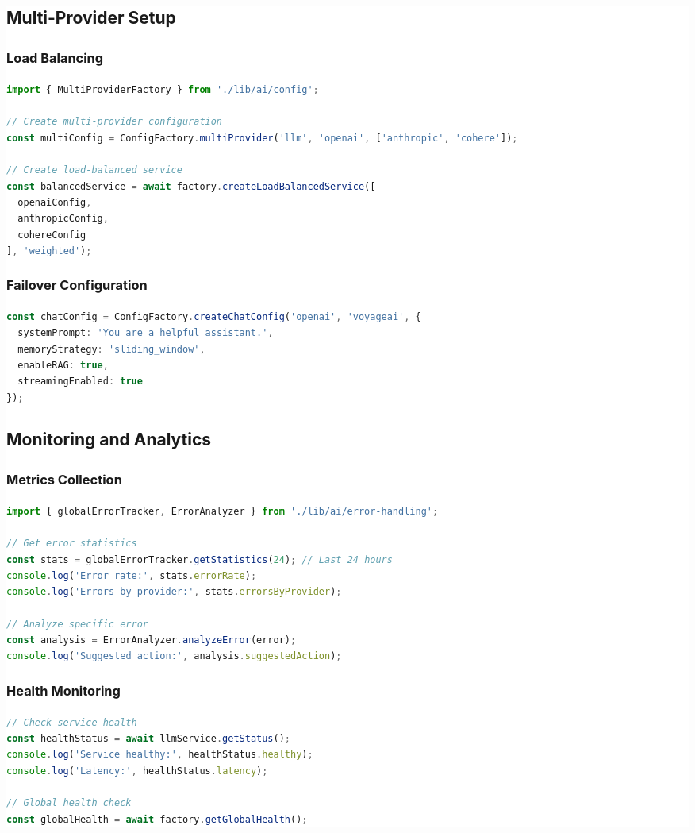 ## Multi-Provider Setup

### Load Balancing

```typescript
import { MultiProviderFactory } from './lib/ai/config';

// Create multi-provider configuration
const multiConfig = ConfigFactory.multiProvider('llm', 'openai', ['anthropic', 'cohere']);

// Create load-balanced service
const balancedService = await factory.createLoadBalancedService([
  openaiConfig,
  anthropicConfig,
  cohereConfig
], 'weighted');
```

### Failover Configuration

```typescript
const chatConfig = ConfigFactory.createChatConfig('openai', 'voyageai', {
  systemPrompt: 'You are a helpful assistant.',
  memoryStrategy: 'sliding_window',
  enableRAG: true,
  streamingEnabled: true
});
```

## Monitoring and Analytics

### Metrics Collection

```typescript
import { globalErrorTracker, ErrorAnalyzer } from './lib/ai/error-handling';

// Get error statistics
const stats = globalErrorTracker.getStatistics(24); // Last 24 hours
console.log('Error rate:', stats.errorRate);
console.log('Errors by provider:', stats.errorsByProvider);

// Analyze specific error
const analysis = ErrorAnalyzer.analyzeError(error);
console.log('Suggested action:', analysis.suggestedAction);
```

### Health Monitoring

```typescript
// Check service health
const healthStatus = await llmService.getStatus();
console.log('Service healthy:', healthStatus.healthy);
console.log('Latency:', healthStatus.latency);

// Global health check
const globalHealth = await factory.getGlobalHealth();
```
